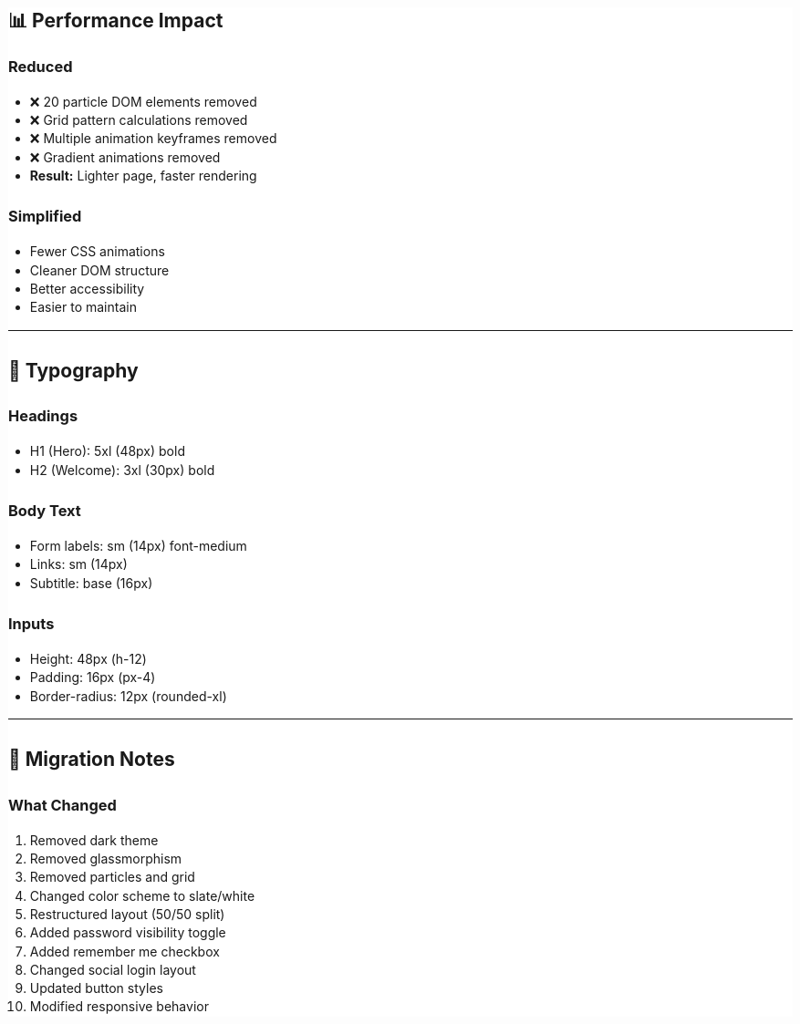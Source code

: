 
## 📊 Performance Impact

### Reduced
- ❌ 20 particle DOM elements removed
- ❌ Grid pattern calculations removed
- ❌ Multiple animation keyframes removed
- ❌ Gradient animations removed
- **Result:** Lighter page, faster rendering

### Simplified
- Fewer CSS animations
- Cleaner DOM structure
- Better accessibility
- Easier to maintain

---

## 🎨 Typography

### Headings
- H1 (Hero): 5xl (48px) bold
- H2 (Welcome): 3xl (30px) bold

### Body Text
- Form labels: sm (14px) font-medium
- Links: sm (14px)
- Subtitle: base (16px)

### Inputs
- Height: 48px (h-12)
- Padding: 16px (px-4)
- Border-radius: 12px (rounded-xl)

---

## 🔄 Migration Notes

### What Changed
1. Removed dark theme
2. Removed glassmorphism
3. Removed particles and grid
4. Changed color scheme to slate/white
5. Restructured layout (50/50 split)
6. Added password visibility toggle
7. Added remember me checkbox
8. Changed social login layout
9. Updated button styles
10. Modified responsive behavior
